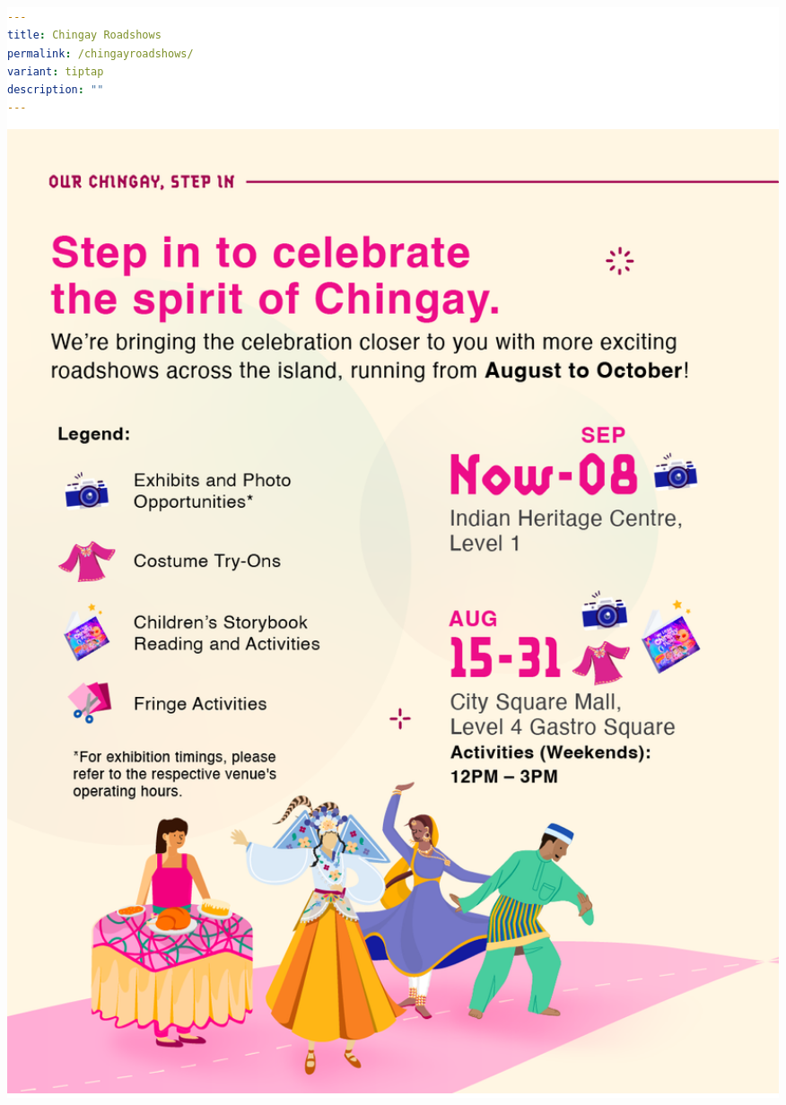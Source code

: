 ```yaml
---
title: Chingay Roadshows
permalink: /chingayroadshows/
variant: tiptap
description: ""
---
```

<p></p>
<p></p>
<div class="isomer-image-wrapper">
<img style="width: 100%" height="auto" width="100%" alt="" src="/images/Aug_Sep_Roadshow_01.png">